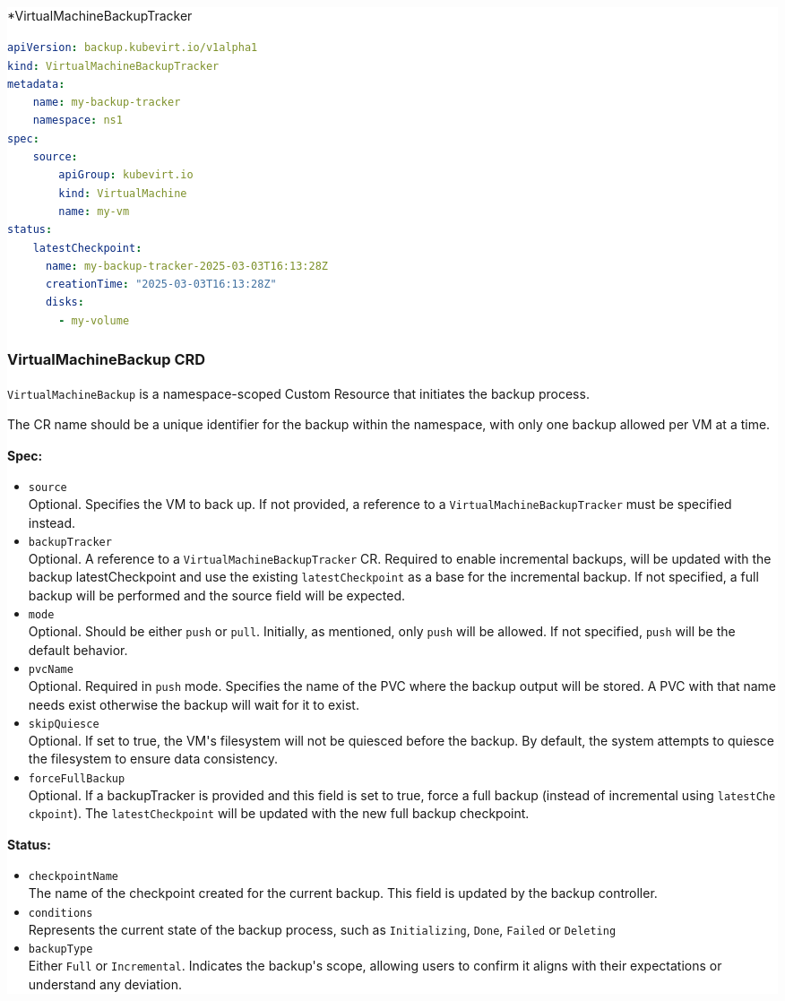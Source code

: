 *VirtualMachineBackupTracker
```yaml
apiVersion: backup.kubevirt.io/v1alpha1
kind: VirtualMachineBackupTracker
metadata:
    name: my-backup-tracker
    namespace: ns1
spec:
    source:
        apiGroup: kubevirt.io
        kind: VirtualMachine
        name: my-vm
status:
    latestCheckpoint:
      name: my-backup-tracker-2025-03-03T16:13:28Z
      creationTime: "2025-03-03T16:13:28Z"
      disks:
        - my-volume
```

### VirtualMachineBackup CRD

`VirtualMachineBackup` is a namespace-scoped Custom Resource that initiates the backup process.

The CR name should be a unique identifier for the backup within the namespace, with only one backup allowed per VM at a time.

**Spec:**
- `source`<br>
Optional. Specifies the VM to back up. If not provided, a reference to a `VirtualMachineBackupTracker` must be specified instead.
- `backupTracker` <br>
Optional. A reference to a `VirtualMachineBackupTracker` CR. Required to enable incremental backups, will be updated with the backup latestCheckpoint and use the existing `latestCheckpoint` as a base for the incremental backup. If not specified, a full backup will be performed and the source field will be expected.
- `mode`<br>
Optional. Should be either `push` or `pull`. Initially, as mentioned, only `push` will be allowed. If not specified, `push` will be the default behavior.
- `pvcName` <br>
Optional. Required in `push` mode. Specifies the name of the PVC where the backup output will be stored. A PVC with that name needs exist otherwise the backup will wait for it to exist.
- `skipQuiesce` <br>
Optional. If set to true, the VM's filesystem will not be quiesced before the backup. By default, the system attempts to quiesce the filesystem to ensure data consistency.
- `forceFullBackup` <br>
Optional. If a backupTracker is provided and this field is set to true, force a full backup (instead of incremental using `latestCheckpoint`). The `latestCheckpoint` will be updated with the new full backup checkpoint.

**Status:**
- `checkpointName`<br>
The name of the checkpoint created for the current backup. This field is updated by the backup controller.
- `conditions`<br>
Represents the current state of the backup process, such as `Initializing`, `Done`, `Failed` or `Deleting`
- `backupType` <br>
Either `Full` or `Incremental`. Indicates the backup's scope, allowing users to confirm it aligns with their expectations or understand any deviation.
